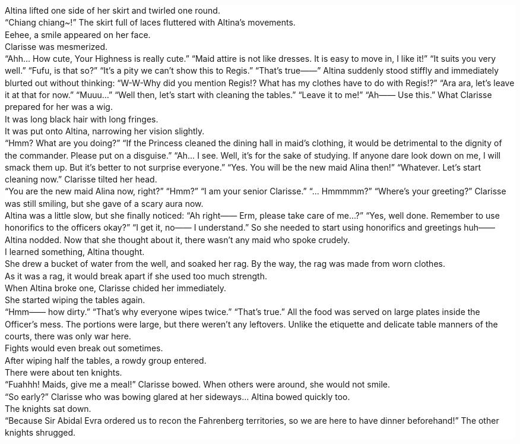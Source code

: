 Altina lifted one side of her skirt and twirled one round.<br/>
“Chiang chiang~!”
The skirt full of laces fluttered with Altina’s movements.<br/>
Eehee, a smile appeared on her face.<br/>
Clarisse was mesmerized.<br/>
“Ahh… How cute, Your Highness is really cute.”
“Maid attire is not like dresses. It is easy to move in, I like it!”
“It suits you very well.”
“Fufu, is that so?”
“It’s a pity we can’t show this to Regis.”
“That’s true——”
Altina suddenly stood stiffly and immediately blurted out without thinking:
“W-W-Why did you mention Regis!? What has my clothes have to do with Regis!?”
“Ara ara, let’s leave it at that for now.”
“Muuu…”
“Well then, let’s start with cleaning the tables.”
“Leave it to me!”
“Ah—— Use this.”
What Clarisse prepared for her was a wig.<br/>
It was long black hair with long fringes.<br/>
It was put onto Altina, narrowing her vision slightly.<br/>
“Hmm? What are you doing?”
“If the Princess cleaned the dining hall in maid’s clothing, it would be detrimental to the dignity of the commander. Please put on a disguise.”
“Ah… I see. Well, it’s for the sake of studying. If anyone dare look down on me, I will smack them up. But it’s better to not surprise everyone.”
“Yes. You will be the new maid Alina then!”
“Whatever. Let’s start cleaning now.”
Clarisse tilted her head.<br/>
“You are the new maid Alina now, right?”
“Hmm?”
“I am your senior Clarisse.”
“... Hmmmmm?”
“Where’s your greeting?”
Clarisse was still smiling, but she gave of a scary aura now.<br/>
Altina was a little slow, but she finally noticed:
“Ah right—— Erm, please take care of me…?”
“Yes, well done. Remember to use honorifics to the officers okay?”
“I get it, no—— I understand.”
So she needed to start using honorifics and greetings huh—— Altina nodded. Now that she thought about it, there wasn’t any maid who spoke crudely.<br/>
I learned something, Altina thought.<br/>
She drew a bucket of water from the well, and soaked her rag. By the way, the rag was made from worn clothes.<br/>
As it was a rag, it would break apart if she used too much strength.<br/>
When Altina broke one, Clarisse chided her immediately.<br/>
She started wiping the tables again.<br/>
“Hmm—— how dirty.”
“That’s why everyone wipes twice.”
“That’s true.”
All the food was served on large plates inside the Officer’s mess. The portions were large, but there weren’t any leftovers. Unlike the etiquette and delicate table manners of the courts, there was only war here.<br/>
Fights would even break out sometimes.<br/>
After wiping half the tables, a rowdy group entered.<br/>
There were about ten knights.<br/>
“Fuahhh! Maids, give me a meal!”
Clarisse bowed. When others were around, she would not smile.<br/>
“So early?”
Clarisse who was bowing glared at her sideways… Altina bowed quickly too.<br/>
The knights sat down.<br/>
“Because Sir Abidal Evra ordered us to recon the Fahrenberg territories, so we are here to have dinner beforehand!”
The other knights shrugged.<br/>